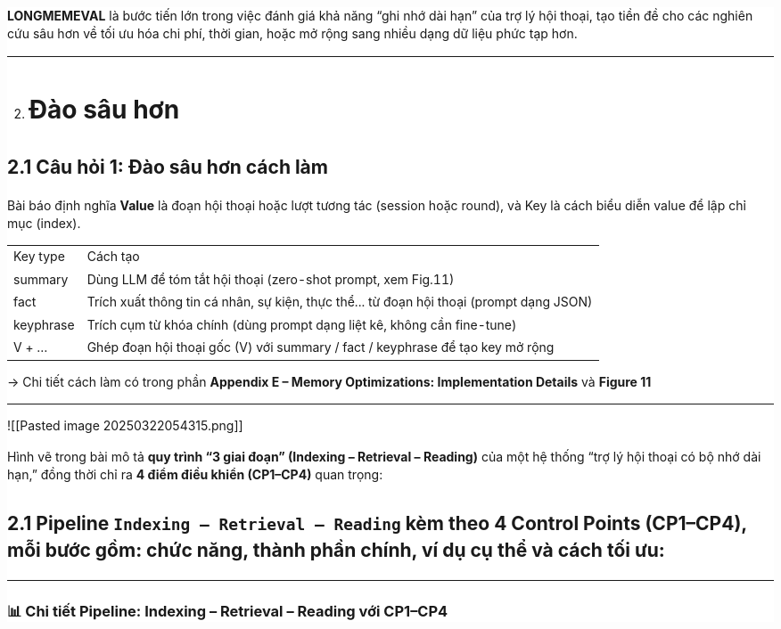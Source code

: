   

**LONGMEMEVAL** là bước tiến lớn trong việc đánh giá khả năng “ghi nhớ dài hạn” của trợ lý hội thoại, tạo tiền đề cho các nghiên cứu sâu hơn về tối ưu hóa chi phí, thời gian, hoặc mở rộng sang nhiều dạng dữ liệu phức tạp hơn.

  

  

---

2. # Đào sâu hơn
    

## 2.1 Câu hỏi 1: Đào sâu hơn cách làm

  

Bài báo định nghĩa **Value** là đoạn hội thoại hoặc lượt tương tác (session hoặc round), và Key là cách biểu diễn value để lập chỉ mục (index).

|   |   |
|---|---|
|Key type|Cách tạo|
|summary|Dùng LLM để tóm tắt hội thoại (zero-shot prompt, xem Fig.11)|
|fact|Trích xuất thông tin cá nhân, sự kiện, thực thể... từ đoạn hội thoại (prompt dạng JSON)|
|keyphrase|Trích cụm từ khóa chính (dùng prompt dạng liệt kê, không cần fine-tune)|
|V + …|Ghép đoạn hội thoại gốc (V) với summary / fact / keyphrase để tạo key mở rộng|

→ Chi tiết cách làm có trong phần **Appendix E – Memory Optimizations: Implementation Details** và **Figure 11**

  

---

  

![[Pasted image 20250322054315.png]]

  

  

Hình vẽ trong bài mô tả **quy trình “3 giai đoạn” (Indexing – Retrieval – Reading)** của một hệ thống “trợ lý hội thoại có bộ nhớ dài hạn,” đồng thời chỉ ra **4 điểm điều khiển (CP1–CP4)** quan trọng:

  

## 2.1 Pipeline `Indexing – Retrieval – Reading` kèm theo 4 **Control Points (CP1–CP4)**, mỗi bước gồm: chức năng, thành phần chính, ví dụ cụ thể và cách tối ưu:

---

### 📊 **Chi tiết Pipeline: Indexing – Retrieval – Reading với CP1–CP4**
